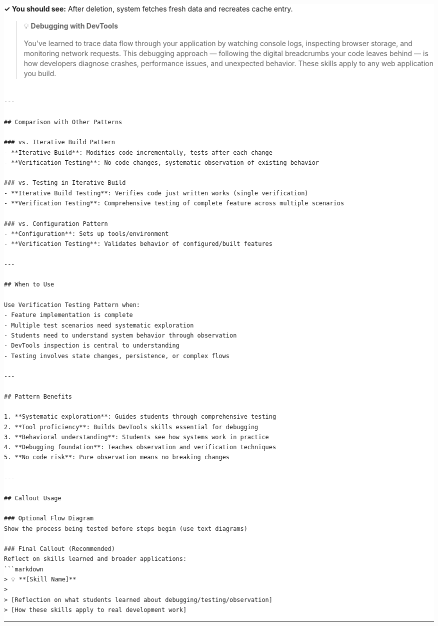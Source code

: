 **✓ You should see:** After deletion, system fetches fresh data and recreates cache entry.

> 💡 **Debugging with DevTools**
>
> You've learned to trace data flow through your application by watching console logs, inspecting browser storage, and monitoring network requests. This debugging approach — following the digital breadcrumbs your code leaves behind — is how developers diagnose crashes, performance issues, and unexpected behavior. These skills apply to any web application you build.
```

---

## Comparison with Other Patterns

### vs. Iterative Build Pattern
- **Iterative Build**: Modifies code incrementally, tests after each change
- **Verification Testing**: No code changes, systematic observation of existing behavior

### vs. Testing in Iterative Build
- **Iterative Build Testing**: Verifies code just written works (single verification)
- **Verification Testing**: Comprehensive testing of complete feature across multiple scenarios

### vs. Configuration Pattern
- **Configuration**: Sets up tools/environment
- **Verification Testing**: Validates behavior of configured/built features

---

## When to Use

Use Verification Testing Pattern when:
- Feature implementation is complete
- Multiple test scenarios need systematic exploration
- Students need to understand system behavior through observation
- DevTools inspection is central to understanding
- Testing involves state changes, persistence, or complex flows

---

## Pattern Benefits

1. **Systematic exploration**: Guides students through comprehensive testing
2. **Tool proficiency**: Builds DevTools skills essential for debugging
3. **Behavioral understanding**: Students see how systems work in practice
4. **Debugging foundation**: Teaches observation and verification techniques
5. **No code risk**: Pure observation means no breaking changes

---

## Callout Usage

### Optional Flow Diagram
Show the process being tested before steps begin (use text diagrams)

### Final Callout (Recommended)
Reflect on skills learned and broader applications:
```markdown
> 💡 **[Skill Name]**
>
> [Reflection on what students learned about debugging/testing/observation]
> [How these skills apply to real development work]
```

---